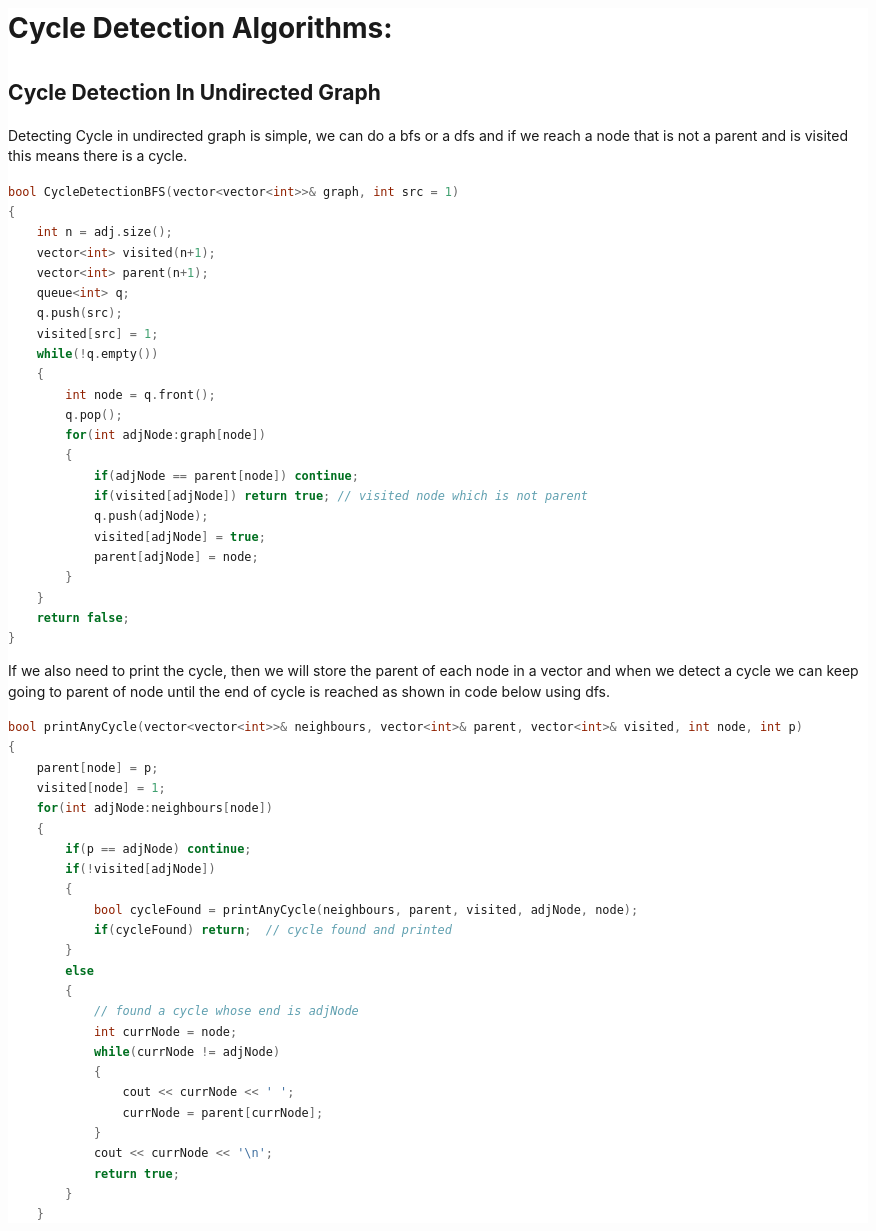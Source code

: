 # Cycle Detection Algorithms:

## Cycle Detection In Undirected Graph

Detecting Cycle in undirected graph is simple, we can do a bfs or a dfs and if we reach a node that is not a parent and is visited this means there is a cycle.

```c++
bool CycleDetectionBFS(vector<vector<int>>& graph, int src = 1)
{
	int n = adj.size();
	vector<int> visited(n+1);
    vector<int> parent(n+1);
	queue<int> q;
	q.push(src);
	visited[src] = 1;
	while(!q.empty())
	{
		int node = q.front();
		q.pop();
		for(int adjNode:graph[node])
		{
            if(adjNode == parent[node]) continue;
            if(visited[adjNode]) return true; // visited node which is not parent
            q.push(adjNode);
            visited[adjNode] = true;
            parent[adjNode] = node;
		}
	}
	return false;
}
```

If we also need to print the cycle, then we will store the parent of each node in a vector and when we detect a cycle we can keep going to parent of node until the end of cycle is reached as shown in code below using dfs.

```c++
bool printAnyCycle(vector<vector<int>>& neighbours, vector<int>& parent, vector<int>& visited, int node, int p)
{
	parent[node] = p;
	visited[node] = 1;
	for(int adjNode:neighbours[node])
	{
		if(p == adjNode) continue;
		if(!visited[adjNode])
		{
			bool cycleFound = printAnyCycle(neighbours, parent, visited, adjNode, node);
			if(cycleFound) return;	// cycle found and printed
		}
		else
		{
			// found a cycle whose end is adjNode
			int currNode = node;
			while(currNode != adjNode)
			{
				cout << currNode << ' ';
				currNode = parent[currNode];
			}
			cout << currNode << '\n';
			return true;
		}
	}
```